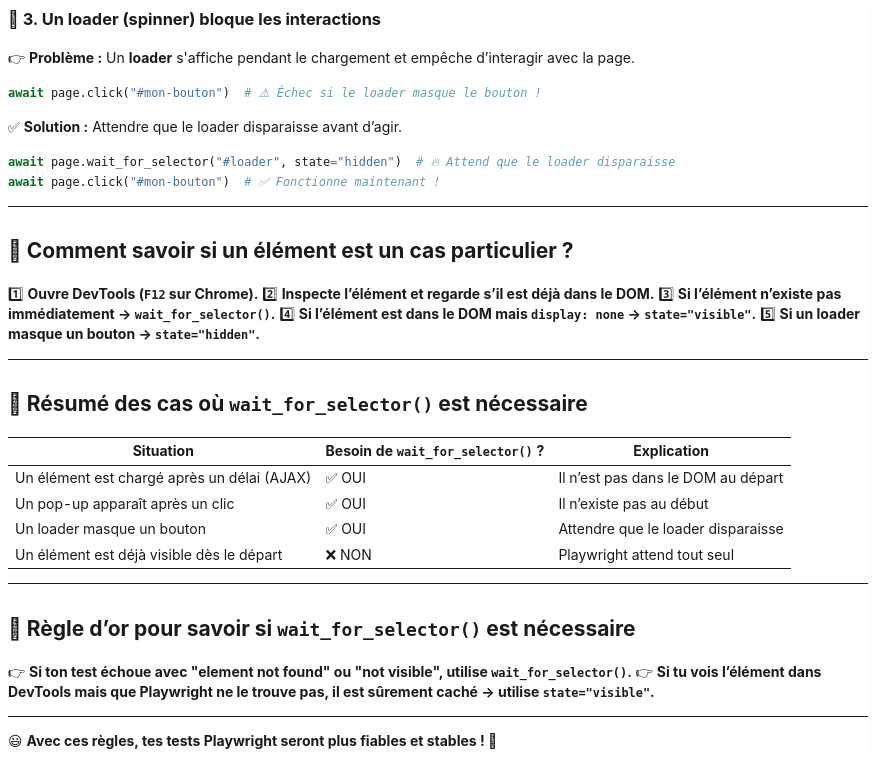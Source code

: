 ### 🔹 **3. Un loader (spinner) bloque les interactions**

👉 **Problème :** Un **loader** s'affiche pendant le chargement et empêche d’interagir avec la page.

```python
await page.click("#mon-bouton")  # ⚠️ Échec si le loader masque le bouton !
```

✅ **Solution :** Attendre que le loader disparaisse avant d’agir.

```python
await page.wait_for_selector("#loader", state="hidden")  # 🔥 Attend que le loader disparaisse
await page.click("#mon-bouton")  # ✅ Fonctionne maintenant !
```

---

## 🔎 **Comment savoir si un élément est un cas particulier ?**

1️⃣ **Ouvre DevTools (`F12` sur Chrome).**
2️⃣ **Inspecte l’élément et regarde s’il est déjà dans le DOM.**
3️⃣ **Si l’élément n’existe pas immédiatement → `wait_for_selector()`.**
4️⃣ **Si l’élément est dans le DOM mais `display: none` → `state="visible"`.**
5️⃣ **Si un loader masque un bouton → `state="hidden"`.**

---

## 📌 **Résumé des cas où `wait_for_selector()` est nécessaire**

| **Situation**                               | **Besoin de `wait_for_selector()` ?** | **Explication**                    |
| ------------------------------------------- | ------------------------------------- | ---------------------------------- |
| Un élément est chargé après un délai (AJAX) | ✅ OUI                                | Il n’est pas dans le DOM au départ |
| Un pop-up apparaît après un clic            | ✅ OUI                                | Il n’existe pas au début           |
| Un loader masque un bouton                  | ✅ OUI                                | Attendre que le loader disparaisse |
| Un élément est déjà visible dès le départ   | ❌ NON                                | Playwright attend tout seul        |

---

## 🎯 **Règle d’or pour savoir si `wait_for_selector()` est nécessaire**

👉 **Si ton test échoue avec "element not found" ou "not visible", utilise `wait_for_selector()`.**
👉 **Si tu vois l’élément dans DevTools mais que Playwright ne le trouve pas, il est sûrement caché → utilise `state="visible"`.**

---

😃 **Avec ces règles, tes tests Playwright seront plus fiables et stables ! 🚀**

